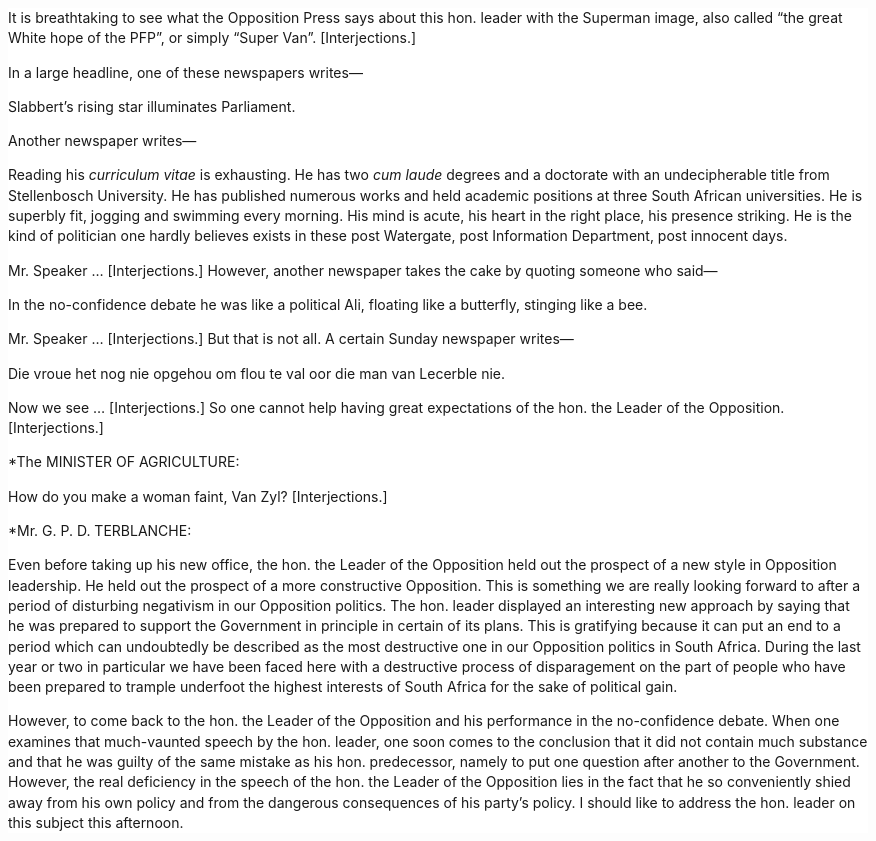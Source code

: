 <p>It is breathtaking to see what the Opposition Press says about this hon. leader with the Superman image, also called &#x201C;the great White hope of the PFP&#x201D;, or simply &#x201C;Super Van&#x201D;. [Interjections.]</p>

<p>In a large headline, one of these newspapers writes&#x2014;</p>

<block name="quote">Slabbert&#x2019;s rising star illuminates Parliament.</block>

<p>Another newspaper writes&#x2014;</p>

<block name="quote">Reading his <i>curriculum vitae</i> is exhausting. He has two <i>cum laude</i> degrees and a doctorate with an undecipherable title from Stellenbosch University. He has published numerous works and held academic positions at three South African universities. He is superbly fit, jogging and swimming every morning. His mind is acute, his heart in the right place, his presence striking. He is the kind of politician one hardly believes exists in these post Watergate, post Information Department, post innocent days.</block>

<p>Mr. Speaker &#x2026; [Interjections.] However, another newspaper takes the cake by quoting someone who said&#x2014;</p>

<block name="quote"><span class="col_1467-1468" refersTo="page_0752"/>In the no-confidence debate he was like a political Ali, floating like a butterfly, stinging like a bee.</block>

<p>Mr. Speaker &#x2026; [Interjections.] But that is not all. A certain Sunday newspaper writes&#x2014;</p>

<block name="quote">Die vroue het nog nie opgehou om flou te val oor die man van Lecerble nie.</block>

<p>Now we see &#x2026; [Interjections.] So one cannot help having great expectations of the hon. the Leader of the Opposition. [Interjections.]</p>

</speech>

<speech by="#minister_of_agriculture">

<from>*The <person refersTo="hansard_za">MINISTER OF AGRICULTURE</person>:</from>

<p>How do you make a woman faint, Van Zyl&#x003F; [Interjections.]</p>

</speech>

<speech by="#terblanche">

<from>*Mr. <person refersTo="hansard_za">G. P. D. TERBLANCHE</person>:</from>

<p>Even before taking up his new office, the hon. the Leader of the Opposition held out the prospect of a new style in Opposition leadership. He held out the prospect of a more constructive Opposition. This is something we are really looking forward to after a period of disturbing negativism in our Opposition politics. The hon. leader displayed an interesting new approach by saying that he was prepared to support the Government in principle in certain of its plans. This is gratifying because it can put an end to a period which can undoubtedly be described as the most destructive one in our Opposition politics in South Africa. During the last year or two in particular we have been faced here with a destructive process of disparagement on the part of people who have been prepared to trample underfoot the highest interests of South Africa for the sake of political gain.</p>

<p>However, to come back to the hon. the Leader of the Opposition and his performance in the no-confidence debate. When one examines that much-vaunted speech by the hon. leader, one soon comes to the conclusion that it did not contain much substance and that he was guilty of the same mistake as his hon. predecessor, namely to put one question after another to the Government. However, the real deficiency in the speech of the hon. the Leader of the Opposition lies in the fact that he so conveniently shied away from his own policy and from the dangerous consequences of his party&#x2019;s policy. I should like to address the hon. leader on this subject this afternoon.</p>
